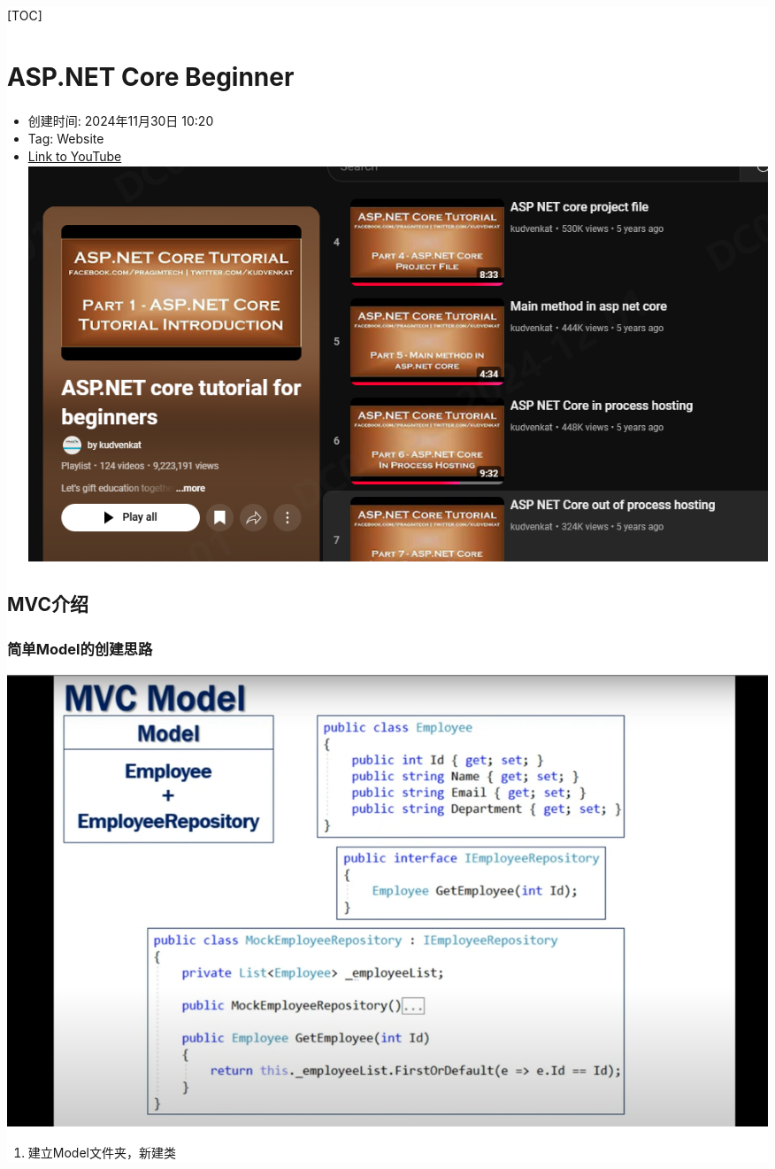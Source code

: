 [TOC]
# ASP.NET Core Beginner

- 创建时间: 2024年11月30日 10:20
- Tag: Website
- [Link to YouTube](https://youtu.be/4IgC2Q5-yDE?si=rIYRFqTV-4lOw_fK)
![alt text](assets/ASP.NETCore/63.png)

##  MVC介绍
###    简单Model的创建思路
![alt text](assets/ASP.NETCore/1.png)
1. 建立Model文件夹，新建类